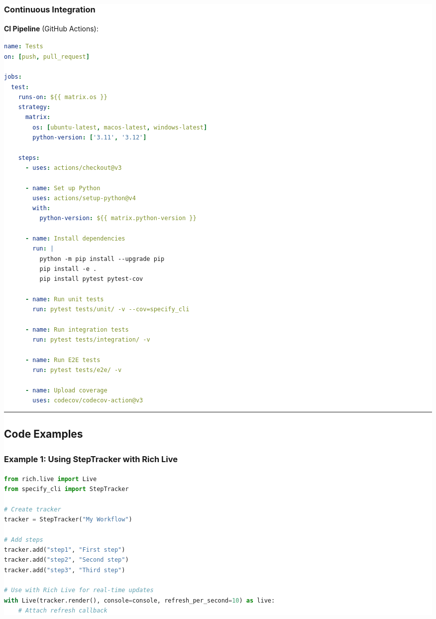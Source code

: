 
### Continuous Integration

**CI Pipeline** (GitHub Actions):

```yaml
name: Tests
on: [push, pull_request]

jobs:
  test:
    runs-on: ${{ matrix.os }}
    strategy:
      matrix:
        os: [ubuntu-latest, macos-latest, windows-latest]
        python-version: ['3.11', '3.12']

    steps:
      - uses: actions/checkout@v3

      - name: Set up Python
        uses: actions/setup-python@v4
        with:
          python-version: ${{ matrix.python-version }}

      - name: Install dependencies
        run: |
          python -m pip install --upgrade pip
          pip install -e .
          pip install pytest pytest-cov

      - name: Run unit tests
        run: pytest tests/unit/ -v --cov=specify_cli

      - name: Run integration tests
        run: pytest tests/integration/ -v

      - name: Run E2E tests
        run: pytest tests/e2e/ -v

      - name: Upload coverage
        uses: codecov/codecov-action@v3
```

---

## Code Examples

### Example 1: Using StepTracker with Rich Live

```python
from rich.live import Live
from specify_cli import StepTracker

# Create tracker
tracker = StepTracker("My Workflow")

# Add steps
tracker.add("step1", "First step")
tracker.add("step2", "Second step")
tracker.add("step3", "Third step")

# Use with Rich Live for real-time updates
with Live(tracker.render(), console=console, refresh_per_second=10) as live:
    # Attach refresh callback
```